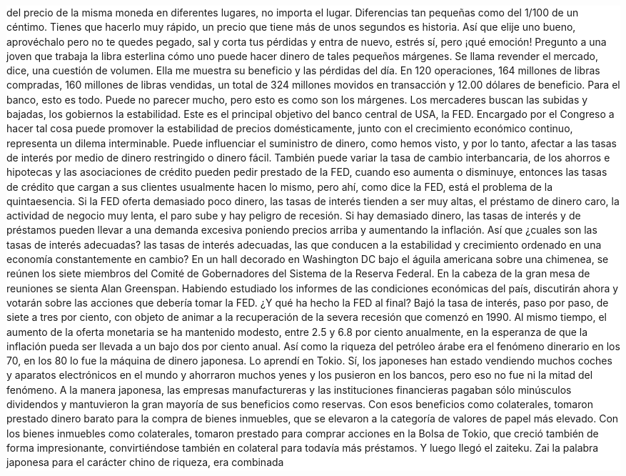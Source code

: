 del precio de la misma moneda en diferentes lugares, no importa el lugar.
Diferencias tan pequeñas como del 1/100 de un céntimo.
Tienes que hacerlo muy rápido, un precio que tiene más de unos segundos es
historia. Así que elije uno bueno, aprovéchalo pero no te quedes pegado, sal
y corta tus pérdidas y entra de nuevo, estrés sí, pero ¡qué emoción!
Pregunto a una joven que trabaja la libra esterlina cómo uno puede hacer
dinero de tales pequeños márgenes. Se llama revender el mercado, dice, una
cuestión de volumen. Ella me muestra su beneficio y las pérdidas del día. En
120 operaciones, 164 millones de libras compradas, 160 millones de libras
vendidas, un total de 324 millones movidos en transacción y 12.00 dólares de
beneficio.
Para el banco, esto es todo. Puede no parecer mucho, pero esto es
como son los márgenes.
Los mercaderes buscan las subidas y bajadas, los gobiernos la estabilidad.
Este es el principal objetivo del banco central de USA, la FED. Encargado
por el Congreso a hacer tal cosa puede promover la estabilidad de precios
domésticamente, junto con el crecimiento económico continuo, representa un
dilema interminable.
Puede influenciar el suministro de dinero, como hemos visto, y por lo tanto,
afectar a las tasas de interés por medio de dinero restringido o dinero
fácil.
También puede variar la tasa de cambio interbancaria, de los ahorros
e hipotecas y las asociaciones de crédito pueden pedir prestado de la FED,
cuando eso aumenta o disminuye, entonces las tasas de crédito que cargan a
sus clientes usualmente hacen lo mismo, pero ahí, como dice la FED, está el
problema de la quintaesencia.
Si la FED oferta demasiado
poco dinero, las tasas de interés tienden a ser muy altas, el préstamo
de dinero caro, la actividad de negocio muy lenta, el paro sube y hay
peligro de recesión.
Si hay demasiado dinero, las tasas de interés y de préstamos pueden llevar a
una demanda excesiva poniendo precios arriba y aumentando la inflación. Así
que ¿cuales son las tasas de interés adecuadas? las tasas de interés
adecuadas, las que conducen a la estabilidad y crecimiento ordenado en una
economía constantemente en cambio?
En un hall decorado en Washington DC bajo el águila americana sobre una
chimenea, se reúnen los siete miembros del Comité de Gobernadores del
Sistema de la Reserva Federal. En la cabeza de la gran mesa de reuniones se
sienta Alan Greenspan. Habiendo estudiado los informes de las condiciones
económicas del país, discutirán ahora y votarán sobre las acciones que
debería tomar la FED.
¿Y qué ha hecho la FED al final? Bajó la tasa de interés, paso por paso, de
siete a tres por ciento, con objeto de animar a la recuperación de la severa
recesión que comenzó en 1990.
Al mismo tiempo, el aumento de la oferta
monetaria se ha mantenido modesto, entre 2.5 y 6.8 por ciento anualmente, en
la esperanza de que la inflación pueda ser llevada a un bajo dos por ciento
anual.
Así como la riqueza del petróleo árabe era el fenómeno dinerario en los 70,
en los 80 lo fue la máquina de dinero japonesa. Lo aprendí en Tokio.
Sí, los japoneses han estado vendiendo muchos coches y aparatos electrónicos
en el mundo y ahorraron muchos yenes y los pusieron en los bancos, pero eso
no fue ni la mitad del fenómeno.
A la manera japonesa, las empresas
manufactureras y las instituciones financieras pagaban sólo minúsculos
dividendos y mantuvieron la gran mayoría de sus beneficios como reservas.
Con esos beneficios como colaterales, tomaron prestado dinero barato para la
compra de bienes inmuebles, que se elevaron a la categoría de valores de
papel más elevado. Con los bienes inmuebles como colaterales, tomaron
prestado para comprar acciones en la Bolsa de Tokio, que creció también de
forma impresionante, convirtiéndose también en colateral para todavía más
préstamos.
Y luego llegó el zaiteku.
Zai la palabra japonesa para el carácter chino de riqueza, era combinada